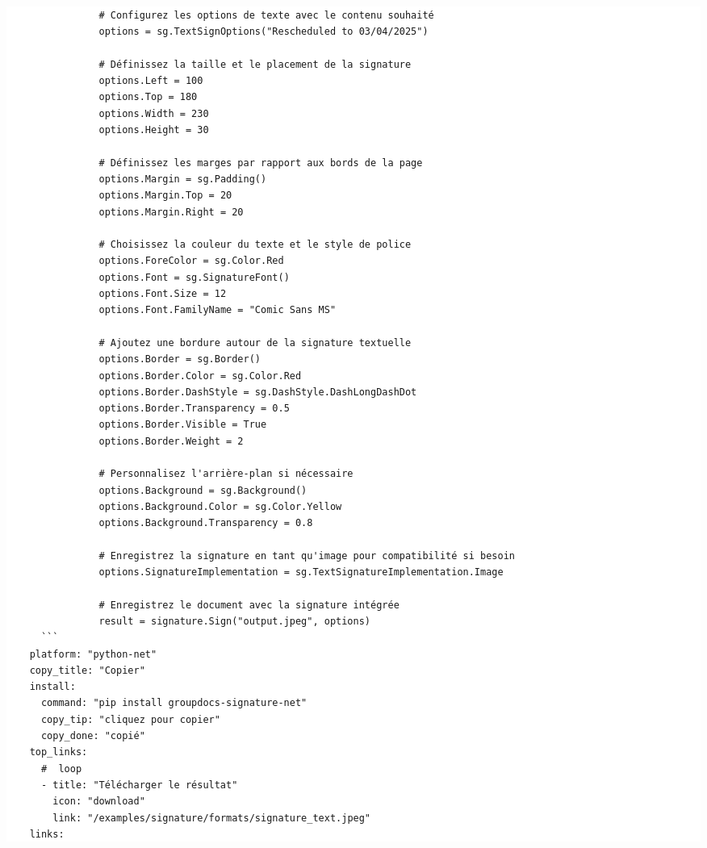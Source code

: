                     # Configurez les options de texte avec le contenu souhaité
                    options = sg.TextSignOptions("Rescheduled to 03/04/2025")

                    # Définissez la taille et le placement de la signature
                    options.Left = 100
                    options.Top = 180
                    options.Width = 230
                    options.Height = 30

                    # Définissez les marges par rapport aux bords de la page
                    options.Margin = sg.Padding()
                    options.Margin.Top = 20
                    options.Margin.Right = 20

                    # Choisissez la couleur du texte et le style de police
                    options.ForeColor = sg.Color.Red
                    options.Font = sg.SignatureFont()
                    options.Font.Size = 12
                    options.Font.FamilyName = "Comic Sans MS"

                    # Ajoutez une bordure autour de la signature textuelle
                    options.Border = sg.Border()
                    options.Border.Color = sg.Color.Red
                    options.Border.DashStyle = sg.DashStyle.DashLongDashDot
                    options.Border.Transparency = 0.5
                    options.Border.Visible = True
                    options.Border.Weight = 2

                    # Personnalisez l'arrière-plan si nécessaire
                    options.Background = sg.Background()
                    options.Background.Color = sg.Color.Yellow
                    options.Background.Transparency = 0.8

                    # Enregistrez la signature en tant qu'image pour compatibilité si besoin
                    options.SignatureImplementation = sg.TextSignatureImplementation.Image

                    # Enregistrez le document avec la signature intégrée
                    result = signature.Sign("output.jpeg", options)
          ```
        platform: "python-net"
        copy_title: "Copier"
        install:
          command: "pip install groupdocs-signature-net"
          copy_tip: "cliquez pour copier"
          copy_done: "copié"
        top_links:
          #  loop
          - title: "Télécharger le résultat"
            icon: "download"
            link: "/examples/signature/formats/signature_text.jpeg"
        links: